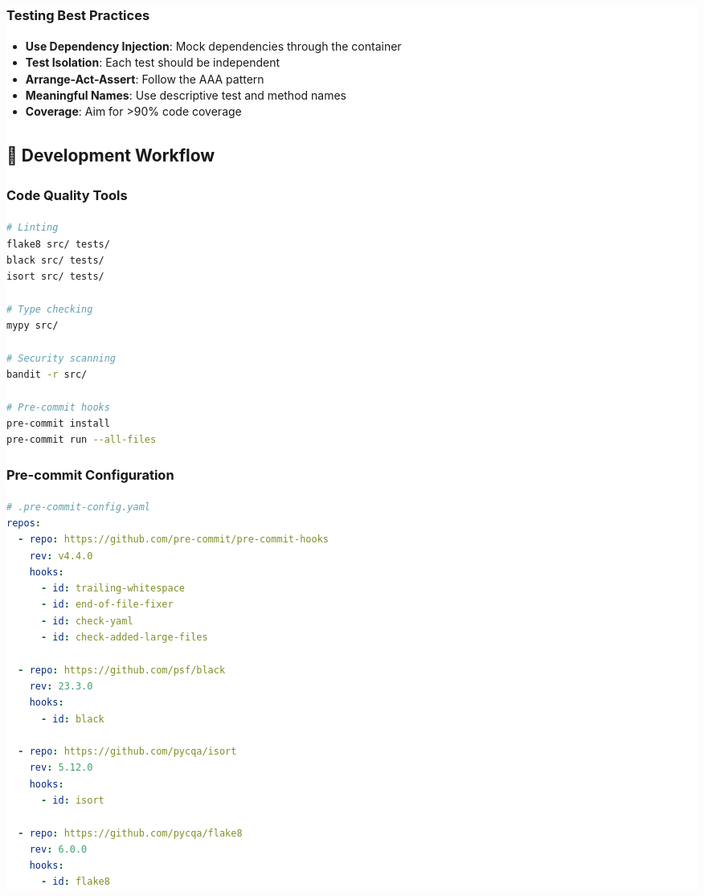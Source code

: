 ### Testing Best Practices

- **Use Dependency Injection**: Mock dependencies through the container
- **Test Isolation**: Each test should be independent
- **Arrange-Act-Assert**: Follow the AAA pattern
- **Meaningful Names**: Use descriptive test and method names
- **Coverage**: Aim for >90% code coverage

## 🔧 **Development Workflow**

### Code Quality Tools

```bash
# Linting
flake8 src/ tests/
black src/ tests/
isort src/ tests/

# Type checking
mypy src/

# Security scanning
bandit -r src/

# Pre-commit hooks
pre-commit install
pre-commit run --all-files
```

### Pre-commit Configuration

```yaml
# .pre-commit-config.yaml
repos:
  - repo: https://github.com/pre-commit/pre-commit-hooks
    rev: v4.4.0
    hooks:
      - id: trailing-whitespace
      - id: end-of-file-fixer
      - id: check-yaml
      - id: check-added-large-files

  - repo: https://github.com/psf/black
    rev: 23.3.0
    hooks:
      - id: black

  - repo: https://github.com/pycqa/isort
    rev: 5.12.0
    hooks:
      - id: isort

  - repo: https://github.com/pycqa/flake8
    rev: 6.0.0
    hooks:
      - id: flake8
```
